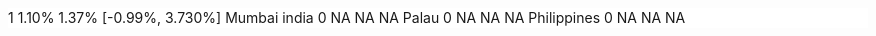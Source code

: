 </td>
<td style="text-align:right;">
1
</td>
<td style="text-align:left;">
1.10%
</td>
<td style="text-align:left;">
1.37%
</td>
<td style="text-align:left;">
[-0.99%, 3.730%]
</td>
</tr>
<tr>
<td style="text-align:left;">
Mumbai india
</td>
<td style="text-align:right;">
0
</td>
<td style="text-align:left;">
NA
</td>
<td style="text-align:left;">
NA
</td>
<td style="text-align:left;">
NA
</td>
</tr>
<tr>
<td style="text-align:left;">
Palau
</td>
<td style="text-align:right;">
0
</td>
<td style="text-align:left;">
NA
</td>
<td style="text-align:left;">
NA
</td>
<td style="text-align:left;">
NA
</td>
</tr>
<tr>
<td style="text-align:left;">
Philippines
</td>
<td style="text-align:right;">
0
</td>
<td style="text-align:left;">
NA
</td>
<td style="text-align:left;">
NA
</td>
<td style="text-align:left;">
NA
</td>